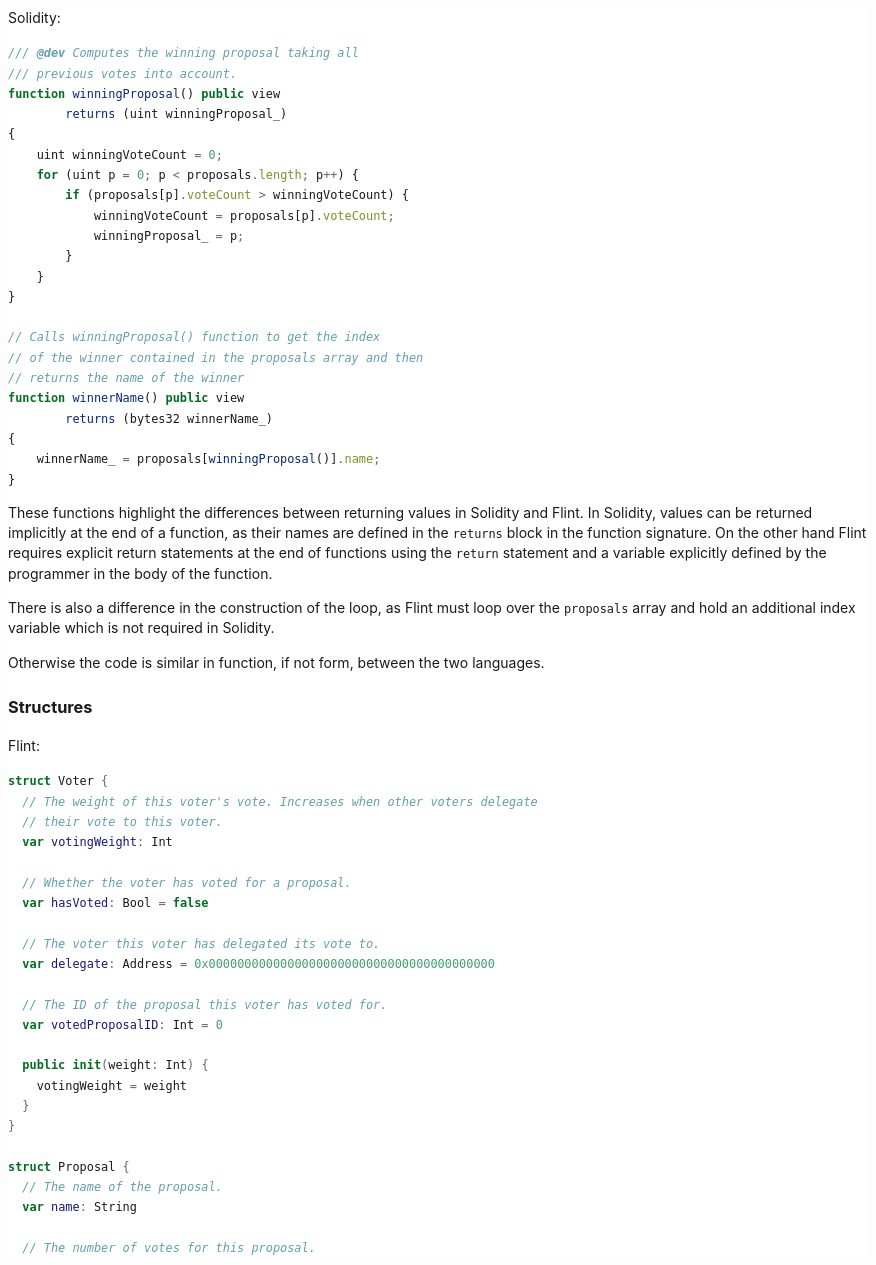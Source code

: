 
Solidity:
```javascript
/// @dev Computes the winning proposal taking all
/// previous votes into account.
function winningProposal() public view
		returns (uint winningProposal_)
{
	uint winningVoteCount = 0;
	for (uint p = 0; p < proposals.length; p++) {
		if (proposals[p].voteCount > winningVoteCount) {
			winningVoteCount = proposals[p].voteCount;
			winningProposal_ = p;
		}
	}
}

// Calls winningProposal() function to get the index
// of the winner contained in the proposals array and then
// returns the name of the winner
function winnerName() public view
		returns (bytes32 winnerName_)
{
	winnerName_ = proposals[winningProposal()].name;
}
```

These functions highlight the differences between returning values in Solidity and Flint. In Solidity, values can be returned implicitly at the end of a function, as their names are defined in the `returns` block in the function signature. On the other hand Flint requires explicit return statements at the end of functions using the `return` statement and a variable explicitly defined by the programmer in the body of the function.

There is also a difference in the construction of the loop, as Flint must loop over the `proposals` array and hold an additional index variable which is not required in Solidity.

Otherwise the code is similar in function, if not form, between the two languages.

### Structures

Flint:
```swift
struct Voter {
  // The weight of this voter's vote. Increases when other voters delegate
  // their vote to this voter.
  var votingWeight: Int

  // Whether the voter has voted for a proposal.
  var hasVoted: Bool = false

  // The voter this voter has delegated its vote to.
  var delegate: Address = 0x0000000000000000000000000000000000000000

  // The ID of the proposal this voter has voted for.
  var votedProposalID: Int = 0

  public init(weight: Int) {
    votingWeight = weight
  }
}

struct Proposal {
  // The name of the proposal.
  var name: String

  // The number of votes for this proposal.
```